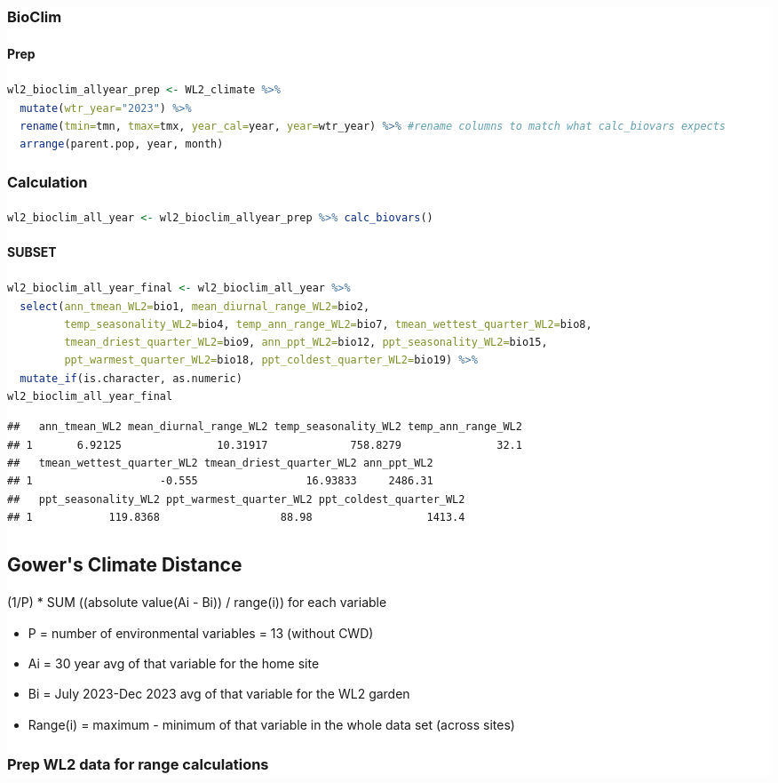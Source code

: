 
### BioClim

#### Prep

``` r
wl2_bioclim_allyear_prep <- WL2_climate %>% 
  mutate(wtr_year="2023") %>% 
  rename(tmin=tmn, tmax=tmx, year_cal=year, year=wtr_year) %>% #rename columns to match what calc_biovars expects 
  arrange(parent.pop, year, month)
```

### Calculation

``` r
wl2_bioclim_all_year <- wl2_bioclim_allyear_prep %>% calc_biovars() 
```

#### SUBSET

``` r
wl2_bioclim_all_year_final <- wl2_bioclim_all_year %>% 
  select(ann_tmean_WL2=bio1, mean_diurnal_range_WL2=bio2, 
         temp_seasonality_WL2=bio4, temp_ann_range_WL2=bio7, tmean_wettest_quarter_WL2=bio8,
         tmean_driest_quarter_WL2=bio9, ann_ppt_WL2=bio12, ppt_seasonality_WL2=bio15,
         ppt_warmest_quarter_WL2=bio18, ppt_coldest_quarter_WL2=bio19) %>% 
  mutate_if(is.character, as.numeric)
wl2_bioclim_all_year_final
```

```
##   ann_tmean_WL2 mean_diurnal_range_WL2 temp_seasonality_WL2 temp_ann_range_WL2
## 1       6.92125               10.31917             758.8279               32.1
##   tmean_wettest_quarter_WL2 tmean_driest_quarter_WL2 ann_ppt_WL2
## 1                    -0.555                 16.93833     2486.31
##   ppt_seasonality_WL2 ppt_warmest_quarter_WL2 ppt_coldest_quarter_WL2
## 1            119.8368                   88.98                  1413.4
```


## Gower's Climate Distance

(1/P) \* SUM ((absolute value(Ai - Bi)) / range(i)) for each variable

-   P = number of environmental variables = 13 (without CWD)

-   Ai = 30 year avg of that variable for the home site

-   Bi = July 2023-Dec 2023 avg of that variable for the WL2 garden

-   Range(i) = maximum - minimum of that variable in the whole data set
    (across sites)

### Prep WL2 data for range calculations
